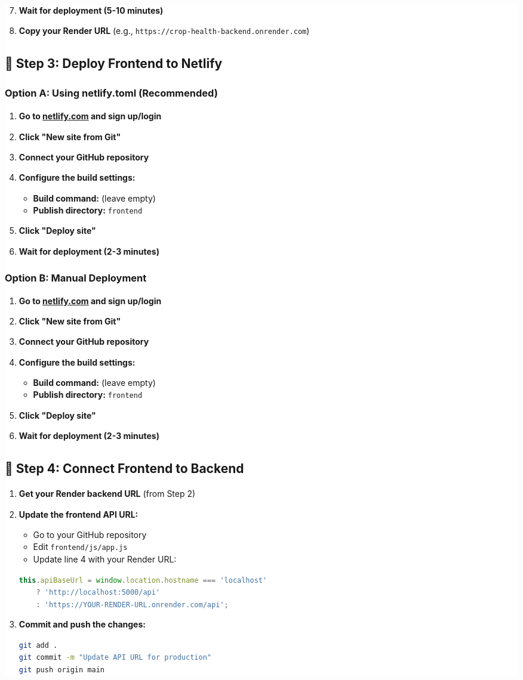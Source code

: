 7. **Wait for deployment (5-10 minutes)**

8. **Copy your Render URL** (e.g., `https://crop-health-backend.onrender.com`)

## 🎨 Step 3: Deploy Frontend to Netlify

### Option A: Using netlify.toml (Recommended)

1. **Go to [netlify.com](https://netlify.com) and sign up/login**

2. **Click "New site from Git"**

3. **Connect your GitHub repository**

4. **Configure the build settings:**
   - **Build command:** (leave empty)
   - **Publish directory:** `frontend`

5. **Click "Deploy site"**

6. **Wait for deployment (2-3 minutes)**

### Option B: Manual Deployment

1. **Go to [netlify.com](https://netlify.com) and sign up/login**

2. **Click "New site from Git"**

3. **Connect your GitHub repository**

4. **Configure the build settings:**
   - **Build command:** (leave empty)
   - **Publish directory:** `frontend`

5. **Click "Deploy site"**

6. **Wait for deployment (2-3 minutes)**

## 🔗 Step 4: Connect Frontend to Backend

1. **Get your Render backend URL** (from Step 2)

2. **Update the frontend API URL:**
   - Go to your GitHub repository
   - Edit `frontend/js/app.js`
   - Update line 4 with your Render URL:
   ```javascript
   this.apiBaseUrl = window.location.hostname === 'localhost' 
       ? 'http://localhost:5000/api'
       : 'https://YOUR-RENDER-URL.onrender.com/api';
   ```

3. **Commit and push the changes:**
   ```bash
   git add .
   git commit -m "Update API URL for production"
   git push origin main
   ```
